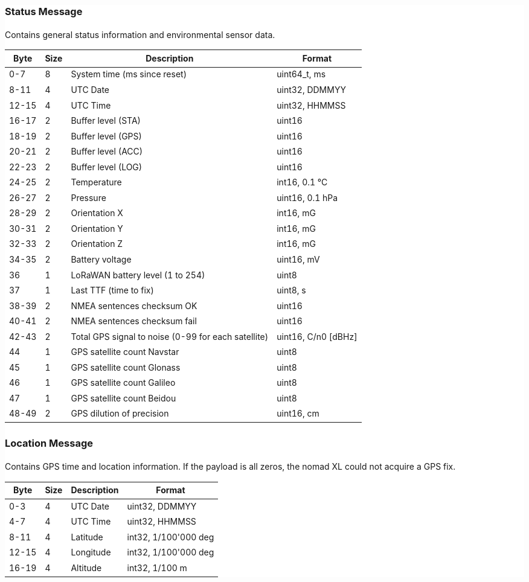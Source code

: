 ### Status Message

Contains general status information and environmental sensor data.

| Byte  | Size | Description                                         | Format              |
|-------|------|-----------------------------------------------------|---------------------|
| 0-7   | 8    | System time (ms since reset)                        | uint64_t, ms        |
| 8-11  | 4    | UTC Date                                            | uint32, DDMMYY      |
| 12-15 | 4    | UTC Time                                            | uint32, HHMMSS      |
| 16-17 | 2    | Buffer level (STA)                                  | uint16              |
| 18-19 | 2    | Buffer level (GPS)                                  | uint16              |
| 20-21 | 2    | Buffer level (ACC)                                  | uint16              |
| 22-23 | 2    | Buffer level (LOG)                                  | uint16              |
| 24-25 | 2    | Temperature                                         | int16, 0.1 °C       |
| 26-27 | 2    | Pressure                                            | uint16, 0.1 hPa     |
| 28-29 | 2    | Orientation X                                       | int16, mG           |
| 30-31 | 2    | Orientation Y                                       | int16, mG           |
| 32-33 | 2    | Orientation Z                                       | int16, mG           |
| 34-35 | 2    | Battery voltage                                     | uint16, mV          |
| 36    | 1    | LoRaWAN battery level (1 to 254)                    | uint8               |
| 37    | 1    | Last TTF (time to fix)                              | uint8, s            |
| 38-39 | 2    | NMEA sentences checksum OK                          | uint16              |
| 40-41 | 2    | NMEA sentences checksum fail                        | uint16              |
| 42-43 | 2    | Total GPS signal to noise (0-99 for each satellite) | uint16, C/n0 [dBHz] |
| 44    | 1    | GPS satellite count Navstar                         | uint8               |
| 45    | 1    | GPS satellite count Glonass                         | uint8               |
| 46    | 1    | GPS satellite count Galileo                         | uint8               |
| 47    | 1    | GPS satellite count Beidou                          | uint8               |
| 48-49 | 2    | GPS dilution of precision                           | uint16, cm          |

### Location Message

Contains GPS time and location information. If the payload is all zeros, the nomad XL could not acquire a GPS fix.

| Byte  | Size | Description | Format               |
|-------|------|-------------|----------------------|
| 0-3   | 4    | UTC Date    | uint32, DDMMYY       |
| 4-7   | 4    | UTC Time    | uint32, HHMMSS       |
| 8-11  | 4    | Latitude    | int32, 1/100'000 deg |
| 12-15 | 4    | Longitude   | int32, 1/100'000 deg |
| 16-19 | 4    | Altitude    | int32, 1/100 m       |


[comment]: <> (!!! important)
[comment]: <> (!!! example)
[comment]: <> (!!! example)
[comment]: <> (!!! example)
[comment]: <> (!!! example)
[comment]: <> (!!! example)
[comment]: <> (!!! important)